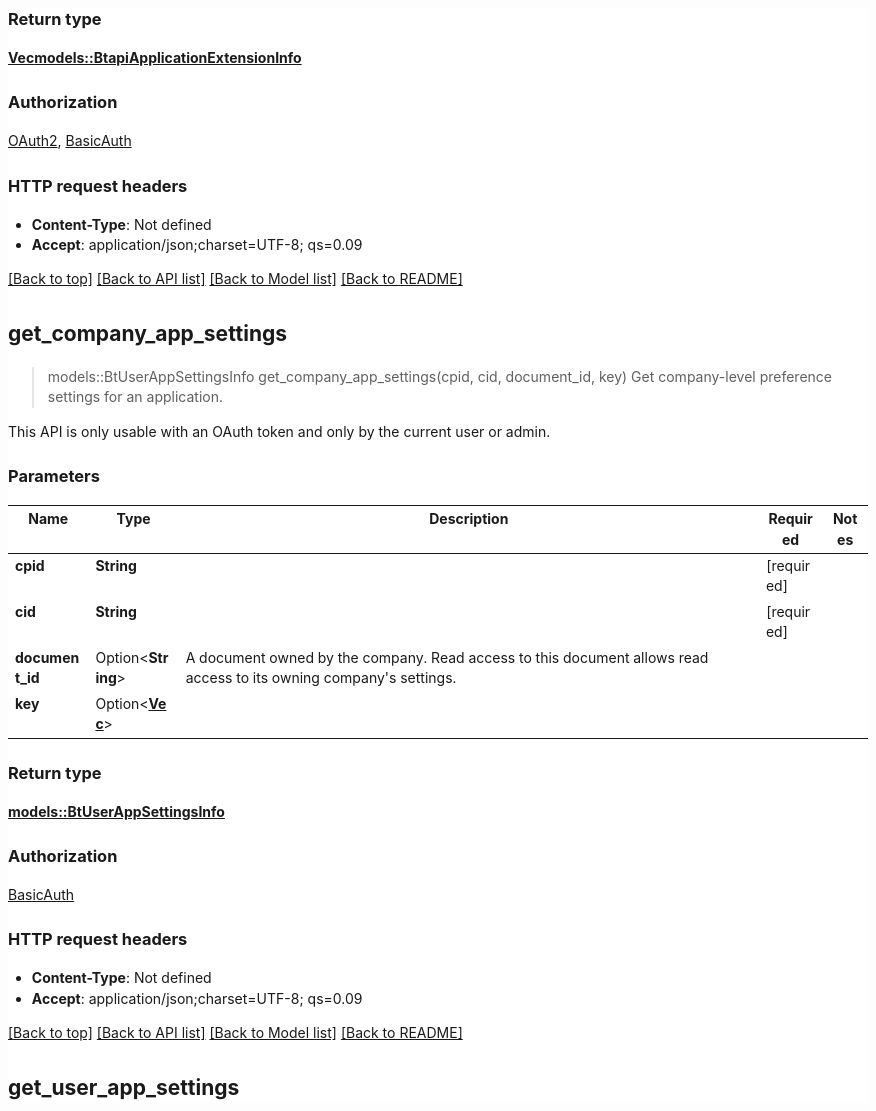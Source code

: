### Return type

[**Vec<models::BtapiApplicationExtensionInfo>**](BTAPIApplicationExtensionInfo.md)

### Authorization

[OAuth2](../README.md#OAuth2), [BasicAuth](../README.md#BasicAuth)

### HTTP request headers

- **Content-Type**: Not defined
- **Accept**: application/json;charset=UTF-8; qs=0.09

[[Back to top]](#) [[Back to API list]](../README.md#documentation-for-api-endpoints) [[Back to Model list]](../README.md#documentation-for-models) [[Back to README]](../README.md)


## get_company_app_settings

> models::BtUserAppSettingsInfo get_company_app_settings(cpid, cid, document_id, key)
Get company-level preference settings for an application.

This API is only usable with an OAuth token and only by the current user or admin.

### Parameters


Name | Type | Description  | Required | Notes
------------- | ------------- | ------------- | ------------- | -------------
**cpid** | **String** |  | [required] |
**cid** | **String** |  | [required] |
**document_id** | Option<**String**> | A document owned by the company. Read access to this document allows read access to its owning company's settings. |  |
**key** | Option<[**Vec<String>**](String.md)> |  |  |

### Return type

[**models::BtUserAppSettingsInfo**](BTUserAppSettingsInfo.md)

### Authorization

[BasicAuth](../README.md#BasicAuth)

### HTTP request headers

- **Content-Type**: Not defined
- **Accept**: application/json;charset=UTF-8; qs=0.09

[[Back to top]](#) [[Back to API list]](../README.md#documentation-for-api-endpoints) [[Back to Model list]](../README.md#documentation-for-models) [[Back to README]](../README.md)


## get_user_app_settings
